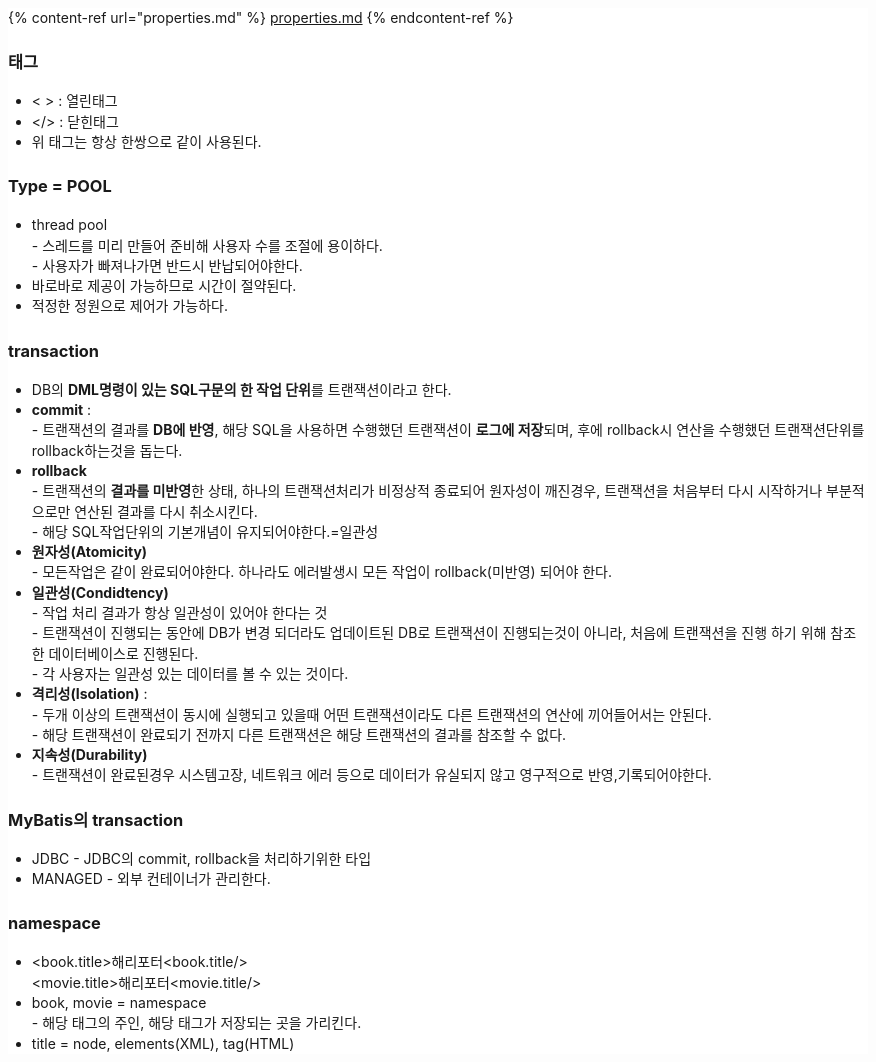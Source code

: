 {% content-ref url="properties.md" %}
[properties.md](properties.md)
{% endcontent-ref %}

### 태그

* < > : 열린태그
* \</> : 닫힌태그
* 위 태그는 항상 한쌍으로 같이 사용된다.

### Type = POOL

* thread pool\
  \- 스레드를 미리 만들어 준비해 사용자 수를 조절에 용이하다.\
  \- 사용자가 빠져나가면 반드시 반납되어야한다.
* 바로바로 제공이 가능하므로 시간이 절약된다.
* 적정한 정원으로 제어가 가능하다.

### transaction

* DB의 **DML명령이 있는 SQL구문의 한 작업 단위**를 트랜잭션이라고 한다.
* **commit** : \
  \- 트랜잭션의 결과를 **DB에 반영**, 해당 SQL을 사용하면 수행했던 트랜잭션이 **로그에 저장**되며, 후에 rollback시 연산을 수행했던 트랜잭션단위를 rollback하는것을 돕는다.
* **rollback** \
  \- 트랜잭션의 **결과를 미반영**한 상태, 하나의 트랜잭션처리가 비정상적 종료되어 원자성이 깨진경우, 트랜잭션을 처음부터 다시 시작하거나 부분적으로만 연산된 결과를 다시 취소시킨다. \
  \- 해당 SQL작업단위의 기본개념이 유지되어야한다.=일관성
* **원자성(Atomicity)**\
  \- 모든작업은 같이 완료되어야한다. 하나라도 에러발생시 모든 작업이 rollback(미반영) 되어야 한다.
* **일관성(Condidtency)** \
  \- 작업 처리 결과가 항상 일관성이 있어야 한다는 것\
  \- 트랜잭션이 진행되는 동안에 DB가 변경 되더라도 업데이트된 DB로 트랜잭션이 진행되는것이 아니라, 처음에 트랜잭션을 진행 하기 위해 참조한 데이터베이스로 진행된다. \
  \- 각 사용자는 일관성 있는 데이터를 볼 수 있는 것이다.
* **격리성(Isolation)** :\
  \- 두개 이상의 트랜잭션이 동시에 실행되고 있을때 어떤 트랜잭션이라도 다른 트랜잭션의 연산에 끼어들어서는 안된다.\
  \-  해당 트랜잭션이 완료되기 전까지 다른 트랜잭션은 해당 트랜잭션의 결과를 참조할 수 없다.
* **지속성(Durability)** \
  \- 트랜잭션이 완료된경우 시스템고장, 네트워크 에러 등으로 데이터가 유실되지  않고 영구적으로 반영,기록되어야한다.

### MyBatis의 transaction

* JDBC - JDBC의 commit, rollback을 처리하기위한 타입
* MANAGED - 외부 컨테이너가 관리한다.

### namespace

* \<book.title>해리포터\<book.title/>\
  \<movie.title>해리포터\<movie.title/>
* book, movie = namespace\
  \- 해당 태그의 주인, 해당 태그가 저장되는 곳을 가리킨다.
* title = node, elements(XML), tag(HTML)
